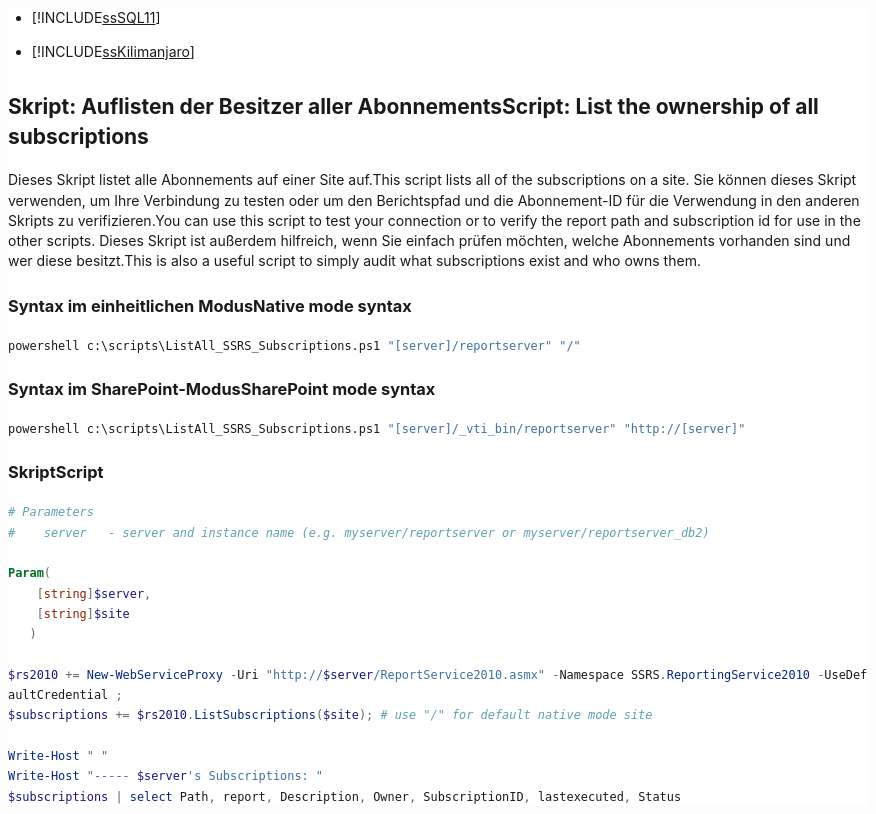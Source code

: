 -   [!INCLUDE[ssSQL11](../../includes/sssql11-md.md)]

-   [!INCLUDE[ssKilimanjaro](../../../includes/sskilimanjaro-md.md)]

##  <a name="script-list-the-ownership-of-all-subscriptions"></a><a name="bkmk_list_ownership_all"></a> <span data-ttu-id="6d854-148">Skript: Auflisten der Besitzer aller Abonnements</span><span class="sxs-lookup"><span data-stu-id="6d854-148">Script: List the ownership of all subscriptions</span></span>
 <span data-ttu-id="6d854-149">Dieses Skript listet alle Abonnements auf einer Site auf.</span><span class="sxs-lookup"><span data-stu-id="6d854-149">This script lists all of the subscriptions on a site.</span></span> <span data-ttu-id="6d854-150">Sie können dieses Skript verwenden, um Ihre Verbindung zu testen oder um den Berichtspfad und die Abonnement-ID für die Verwendung in den anderen Skripts zu verifizieren.</span><span class="sxs-lookup"><span data-stu-id="6d854-150">You can use this script to test your connection or to verify the report path and subscription id for use in the other scripts.</span></span> <span data-ttu-id="6d854-151">Dieses Skript ist außerdem hilfreich, wenn Sie einfach prüfen möchten, welche Abonnements vorhanden sind und wer diese besitzt.</span><span class="sxs-lookup"><span data-stu-id="6d854-151">This is also a useful script to simply audit what subscriptions exist and who owns them.</span></span>

### <a name="native-mode-syntax"></a><span data-ttu-id="6d854-152">Syntax im einheitlichen Modus</span><span class="sxs-lookup"><span data-stu-id="6d854-152">Native mode syntax</span></span>

```cmd
powershell c:\scripts\ListAll_SSRS_Subscriptions.ps1 "[server]/reportserver" "/"
```

### <a name="sharepoint-mode-syntax"></a><span data-ttu-id="6d854-153">Syntax im SharePoint-Modus</span><span class="sxs-lookup"><span data-stu-id="6d854-153">SharePoint mode syntax</span></span>

```cmd
powershell c:\scripts\ListAll_SSRS_Subscriptions.ps1 "[server]/_vti_bin/reportserver" "http://[server]"
```

### <a name="script"></a><span data-ttu-id="6d854-154">Skript</span><span class="sxs-lookup"><span data-stu-id="6d854-154">Script</span></span>

```powershell
# Parameters
#    server   - server and instance name (e.g. myserver/reportserver or myserver/reportserver_db2)

Param(
    [string]$server,
    [string]$site
   )

$rs2010 += New-WebServiceProxy -Uri "http://$server/ReportService2010.asmx" -Namespace SSRS.ReportingService2010 -UseDefaultCredential ;
$subscriptions += $rs2010.ListSubscriptions($site); # use "/" for default native mode site

Write-Host " "
Write-Host "----- $server's Subscriptions: "
$subscriptions | select Path, report, Description, Owner, SubscriptionID, lastexecuted, Status
```
